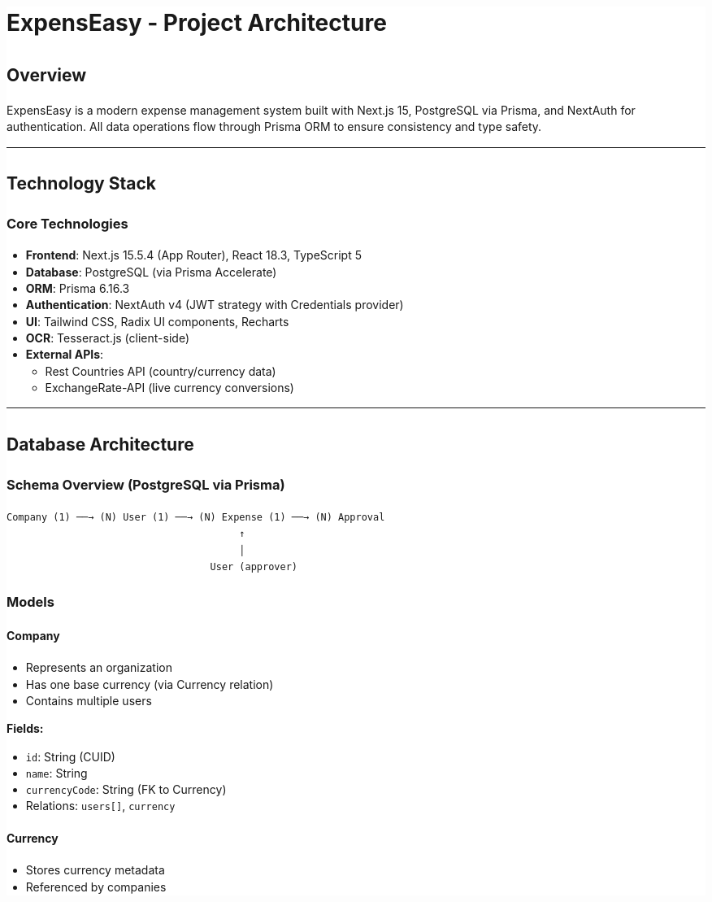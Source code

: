 # ExpensEasy - Project Architecture

## Overview
ExpensEasy is a modern expense management system built with Next.js 15, PostgreSQL via Prisma, and NextAuth for authentication. All data operations flow through Prisma ORM to ensure consistency and type safety.

---

## Technology Stack

### Core Technologies
- **Frontend**: Next.js 15.5.4 (App Router), React 18.3, TypeScript 5
- **Database**: PostgreSQL (via Prisma Accelerate)
- **ORM**: Prisma 6.16.3
- **Authentication**: NextAuth v4 (JWT strategy with Credentials provider)
- **UI**: Tailwind CSS, Radix UI components, Recharts
- **OCR**: Tesseract.js (client-side)
- **External APIs**:
  - Rest Countries API (country/currency data)
  - ExchangeRate-API (live currency conversions)

---

## Database Architecture

### Schema Overview (PostgreSQL via Prisma)

```
Company (1) ──→ (N) User (1) ──→ (N) Expense (1) ──→ (N) Approval
                                        ↑
                                        │
                                   User (approver)
```

### Models

#### **Company**
- Represents an organization
- Has one base currency (via Currency relation)
- Contains multiple users

**Fields:**
- `id`: String (CUID)
- `name`: String
- `currencyCode`: String (FK to Currency)
- Relations: `users[]`, `currency`

#### **Currency**
- Stores currency metadata
- Referenced by companies
